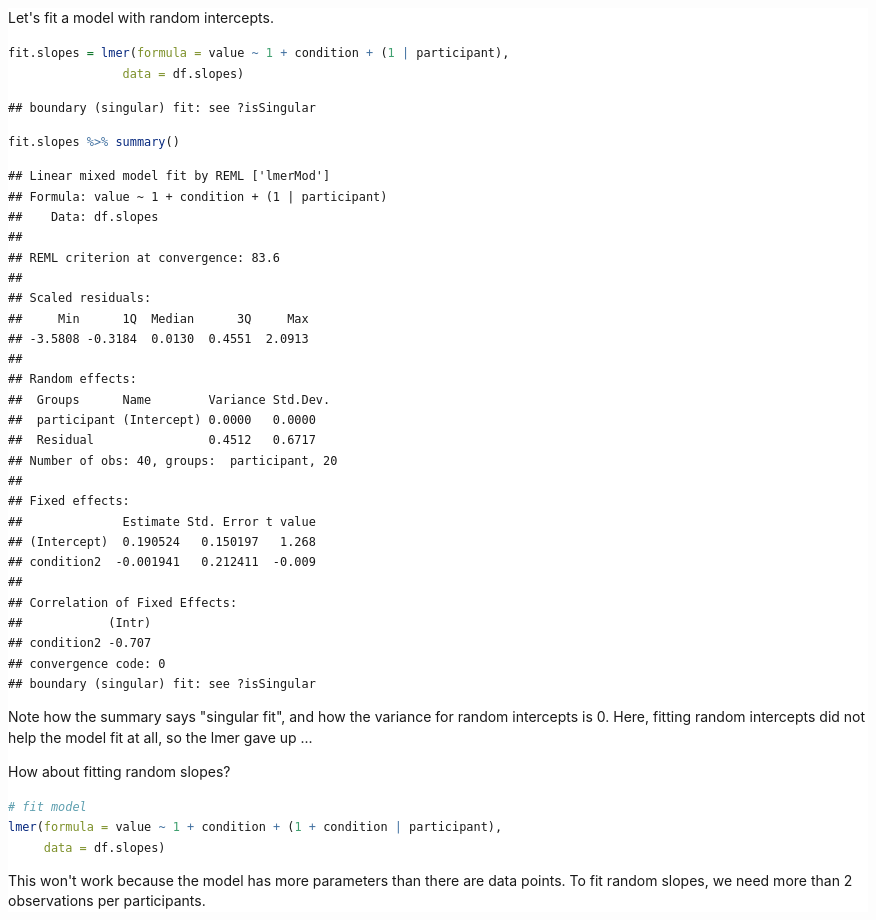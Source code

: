Let's fit a model with random intercepts. 


```r
fit.slopes = lmer(formula = value ~ 1 + condition + (1 | participant),
                data = df.slopes)
```

```
## boundary (singular) fit: see ?isSingular
```

```r
fit.slopes %>% summary()
```

```
## Linear mixed model fit by REML ['lmerMod']
## Formula: value ~ 1 + condition + (1 | participant)
##    Data: df.slopes
## 
## REML criterion at convergence: 83.6
## 
## Scaled residuals: 
##     Min      1Q  Median      3Q     Max 
## -3.5808 -0.3184  0.0130  0.4551  2.0913 
## 
## Random effects:
##  Groups      Name        Variance Std.Dev.
##  participant (Intercept) 0.0000   0.0000  
##  Residual                0.4512   0.6717  
## Number of obs: 40, groups:  participant, 20
## 
## Fixed effects:
##              Estimate Std. Error t value
## (Intercept)  0.190524   0.150197   1.268
## condition2  -0.001941   0.212411  -0.009
## 
## Correlation of Fixed Effects:
##            (Intr)
## condition2 -0.707
## convergence code: 0
## boundary (singular) fit: see ?isSingular
```

Note how the summary says "singular fit", and how the variance for random intercepts is 0. Here, fitting random intercepts did not help the model fit at all, so the lmer gave up ... 

How about fitting random slopes? 


```r
# fit model
lmer(formula = value ~ 1 + condition + (1 + condition | participant),
     data = df.slopes)
```

This won't work because the model has more parameters than there are data points. To fit random slopes, we need more than 2 observations per participants. 
